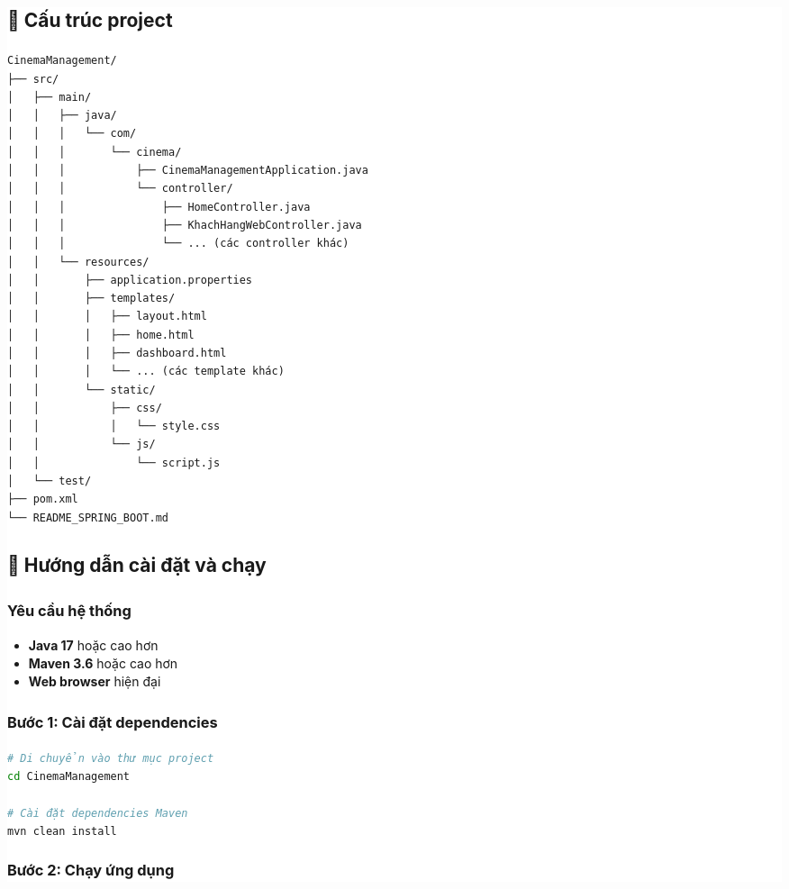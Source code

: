 ## 📁 Cấu trúc project

```
CinemaManagement/
├── src/
│   ├── main/
│   │   ├── java/
│   │   │   └── com/
│   │   │       └── cinema/
│   │   │           ├── CinemaManagementApplication.java
│   │   │           └── controller/
│   │   │               ├── HomeController.java
│   │   │               ├── KhachHangWebController.java
│   │   │               └── ... (các controller khác)
│   │   └── resources/
│   │       ├── application.properties
│   │       ├── templates/
│   │       │   ├── layout.html
│   │       │   ├── home.html
│   │       │   ├── dashboard.html
│   │       │   └── ... (các template khác)
│   │       └── static/
│   │           ├── css/
│   │           │   └── style.css
│   │           └── js/
│   │               └── script.js
│   └── test/
├── pom.xml
└── README_SPRING_BOOT.md
```

## 🚀 Hướng dẫn cài đặt và chạy

### Yêu cầu hệ thống

- **Java 17** hoặc cao hơn
- **Maven 3.6** hoặc cao hơn
- **Web browser** hiện đại

### Bước 1: Cài đặt dependencies

```bash
# Di chuyển vào thư mục project
cd CinemaManagement

# Cài đặt dependencies Maven
mvn clean install
```

### Bước 2: Chạy ứng dụng
